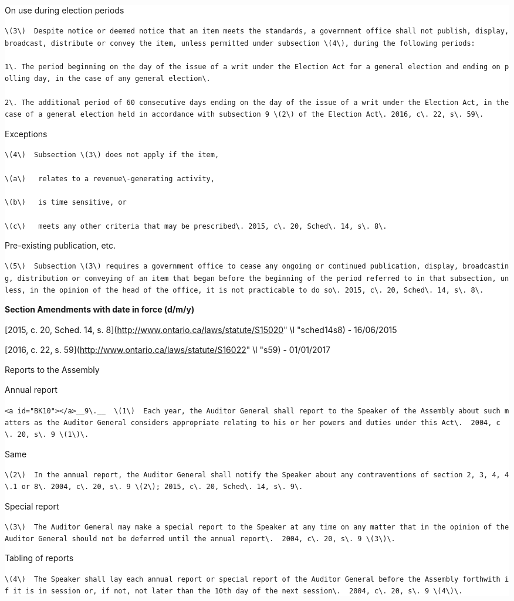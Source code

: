 On use during election periods

	\(3\)  Despite notice or deemed notice that an item meets the standards, a government office shall not publish, display, broadcast, distribute or convey the item, unless permitted under subsection \(4\), during the following periods:

	1\.	The period beginning on the day of the issue of a writ under the Election Act for a general election and ending on polling day, in the case of any general election\.

	2\.	The additional period of 60 consecutive days ending on the day of the issue of a writ under the Election Act, in the case of a general election held in accordance with subsection 9 \(2\) of the Election Act\. 2016, c\. 22, s\. 59\.

Exceptions

	\(4\)  Subsection \(3\) does not apply if the item,

	\(a\)	relates to a revenue\-generating activity,

	\(b\)	is time sensitive, or

	\(c\)	meets any other criteria that may be prescribed\. 2015, c\. 20, Sched\. 14, s\. 8\.

Pre\-existing publication, etc\.

	\(5\)  Subsection \(3\) requires a government office to cease any ongoing or continued publication, display, broadcasting, distribution or conveying of an item that began before the beginning of the period referred to in that subsection, unless, in the opinion of the head of the office, it is not practicable to do so\. 2015, c\. 20, Sched\. 14, s\. 8\.

__Section Amendments with date in force \(d/m/y\)__

[2015, c\. 20, Sched\. 14, s\. 8](http://www.ontario.ca/laws/statute/S15020" \l "sched14s8) \- 16/06/2015

[2016, c\. 22, s\. 59](http://www.ontario.ca/laws/statute/S16022" \l "s59) \- 01/01/2017

Reports to the Assembly

Annual report

	<a id="BK10"></a>__9\.__  \(1\)  Each year, the Auditor General shall report to the Speaker of the Assembly about such matters as the Auditor General considers appropriate relating to his or her powers and duties under this Act\.  2004, c\. 20, s\. 9 \(1\)\.

Same

	\(2\)  In the annual report, the Auditor General shall notify the Speaker about any contraventions of section 2, 3, 4, 4\.1 or 8\. 2004, c\. 20, s\. 9 \(2\); 2015, c\. 20, Sched\. 14, s\. 9\.

Special report

	\(3\)  The Auditor General may make a special report to the Speaker at any time on any matter that in the opinion of the Auditor General should not be deferred until the annual report\.  2004, c\. 20, s\. 9 \(3\)\.

Tabling of reports

	\(4\)  The Speaker shall lay each annual report or special report of the Auditor General before the Assembly forthwith if it is in session or, if not, not later than the 10th day of the next session\.  2004, c\. 20, s\. 9 \(4\)\.
